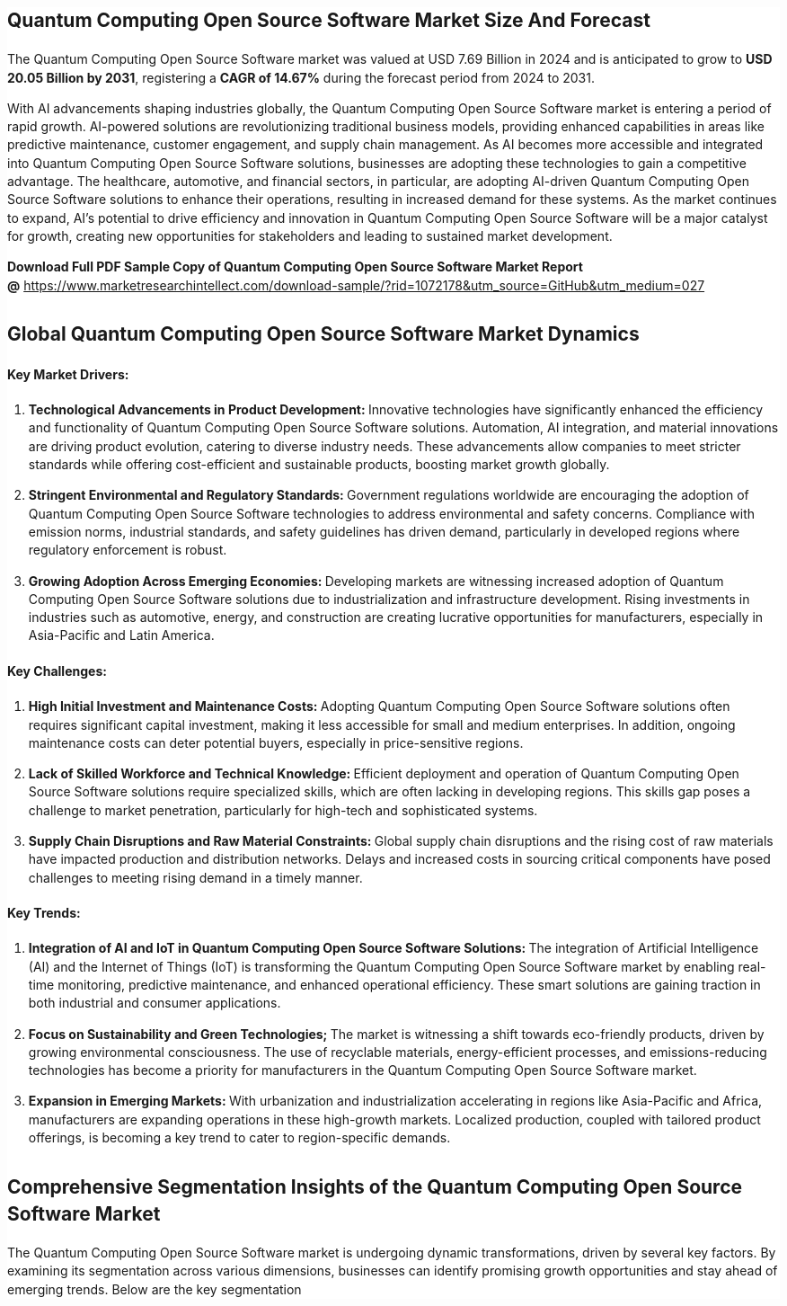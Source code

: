 <h2>Quantum Computing Open Source Software Market Size And Forecast</h2><p>The Quantum Computing Open Source Software market was valued at USD 7.69 Billion in 2024 and is anticipated to grow to <strong>USD 20.05 Billion by 2031</strong>, registering a <strong>CAGR of 14.67%</strong> during the forecast period from 2024 to 2031.</p><p>With AI advancements shaping industries globally, the Quantum Computing Open Source Software market is entering a period of rapid growth. AI-powered solutions are revolutionizing traditional business models, providing enhanced capabilities in areas like predictive maintenance, customer engagement, and supply chain management. As AI becomes more accessible and integrated into Quantum Computing Open Source Software solutions, businesses are adopting these technologies to gain a competitive advantage. The healthcare, automotive, and financial sectors, in particular, are adopting AI-driven Quantum Computing Open Source Software solutions to enhance their operations, resulting in increased demand for these systems. As the market continues to expand, AI’s potential to drive efficiency and innovation in Quantum Computing Open Source Software will be a major catalyst for growth, creating new opportunities for stakeholders and leading to sustained market development.</p><p><strong>Download Full PDF Sample Copy of Quantum Computing Open Source Software Market Report @</strong>&nbsp;<a href="https://www.marketresearchintellect.com/download-sample/?rid=1072178&amp;utm_source=GitHub&amp;utm_medium=027">https://www.marketresearchintellect.com/download-sample/?rid=1072178&amp;utm_source=GitHub&amp;utm_medium=027</a></p><h2>Global Quantum Computing Open Source Software Market Dynamics</h2><h4><strong>Key Market Drivers:</strong></h4><ol><li><p><strong>Technological Advancements in Product Development:&nbsp;</strong>Innovative technologies have significantly enhanced the efficiency and functionality of Quantum Computing Open Source Software solutions. Automation, AI integration, and material innovations are driving product evolution, catering to diverse industry needs. These advancements allow companies to meet stricter standards while offering cost-efficient and sustainable products, boosting market growth globally.</p></li><li><p><strong>Stringent Environmental and Regulatory Standards:&nbsp;</strong>Government regulations worldwide are encouraging the adoption of Quantum Computing Open Source Software technologies to address environmental and safety concerns. Compliance with emission norms, industrial standards, and safety guidelines has driven demand, particularly in developed regions where regulatory enforcement is robust.</p></li><li><p><strong>Growing Adoption Across Emerging Economies:&nbsp;</strong>Developing markets are witnessing increased adoption of Quantum Computing Open Source Software solutions due to industrialization and infrastructure development. Rising investments in industries such as automotive, energy, and construction are creating lucrative opportunities for manufacturers, especially in Asia-Pacific and Latin America.</p></li></ol><h4><strong>Key Challenges:</strong></h4><ol><li><p><strong>High Initial Investment and Maintenance Costs:&nbsp;</strong>Adopting Quantum Computing Open Source Software solutions often requires significant capital investment, making it less accessible for small and medium enterprises. In addition, ongoing maintenance costs can deter potential buyers, especially in price-sensitive regions.</p></li><li><p><strong>Lack of Skilled Workforce and Technical Knowledge:&nbsp;</strong>Efficient deployment and operation of Quantum Computing Open Source Software solutions require specialized skills, which are often lacking in developing regions. This skills gap poses a challenge to market penetration, particularly for high-tech and sophisticated systems.</p></li><li><p><strong>Supply Chain Disruptions and Raw Material Constraints:&nbsp;</strong>Global supply chain disruptions and the rising cost of raw materials have impacted production and distribution networks. Delays and increased costs in sourcing critical components have posed challenges to meeting rising demand in a timely manner.</p></li></ol><h4><strong>Key Trends:</strong></h4><ol><li><p><strong>Integration of AI and IoT in Quantum Computing Open Source Software Solutions:&nbsp;</strong>The integration of Artificial Intelligence (AI) and the Internet of Things (IoT) is transforming the Quantum Computing Open Source Software market by enabling real-time monitoring, predictive maintenance, and enhanced operational efficiency. These smart solutions are gaining traction in both industrial and consumer applications.</p></li><li><p><strong>Focus on Sustainability and Green Technologies;&nbsp;</strong>The market is witnessing a shift towards eco-friendly products, driven by growing environmental consciousness. The use of recyclable materials, energy-efficient processes, and emissions-reducing technologies has become a priority for manufacturers in the Quantum Computing Open Source Software market.</p></li><li><p><strong>Expansion in Emerging Markets:&nbsp;</strong>With urbanization and industrialization accelerating in regions like Asia-Pacific and Africa, manufacturers are expanding operations in these high-growth markets. Localized production, coupled with tailored product offerings, is becoming a key trend to cater to region-specific demands.</p></li></ol><div class="article-main__content" data-test-id="publishing-text-block"><h2>Comprehensive Segmentation Insights of the Quantum Computing Open Source Software Market</h2><p>The Quantum Computing Open Source Software market is undergoing dynamic transformations, driven by several key factors. By examining its segmentation across various dimensions, businesses can identify promising growth opportunities and stay ahead of emerging trends. Below are the key segmentation